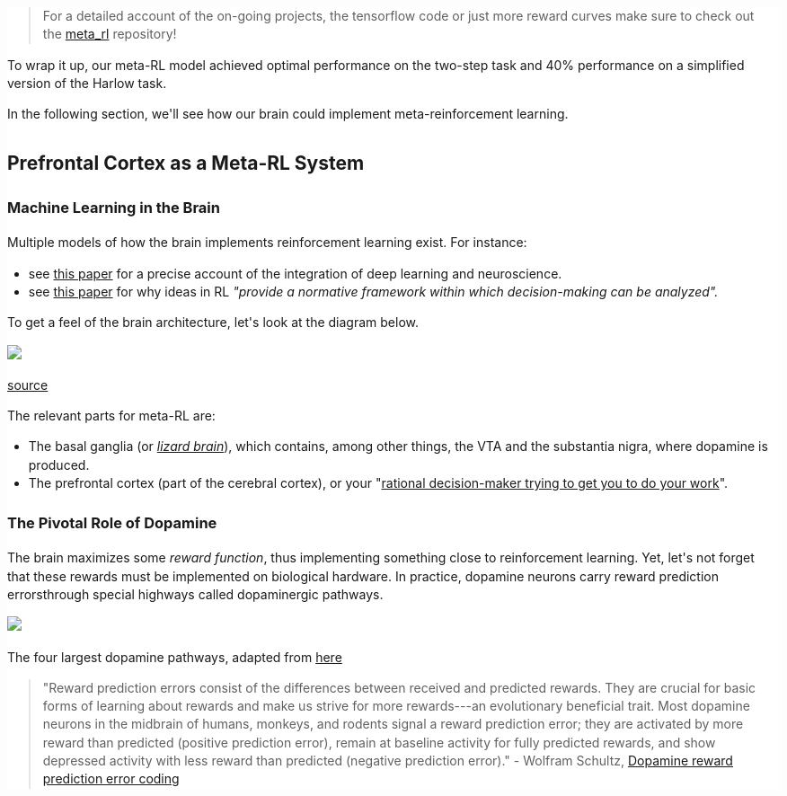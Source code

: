 > For a detailed account of the on-going projects, the tensorflow code or just more reward curves make sure to check out the [meta_rl](https://github.com/mtrazzi/meta_rl?ref=floydhub.ghost.io) repository!

To wrap it up, our meta-RL model achieved optimal performance on the two-step task and 40% performance on a simplified version of the Harlow task.

In the following section, we'll see how our brain could implement meta-reinforcement learning.

Prefrontal Cortex as a Meta-RL System
-------------------------------------

### Machine Learning in the Brain

Multiple models of how the brain implements reinforcement learning exist. For instance:

-   see [this paper](https://www.biorxiv.org/content/biorxiv/early/2016/06/13/058545.full.pdf?ref=floydhub.ghost.io) for a precise account of the integration of deep learning and neuroscience.
-   see [this paper](https://www.princeton.edu/~yael/Publications/Niv2009.pdf?ref=floydhub.ghost.io) for why ideas in RL *"provide a normative framework within which decision-making can be analyzed".*

To get a feel of the brain architecture, let's look at the diagram below.

![](https://floydhub.ghost.io/content/images/2020/05/brain-arch.jpg)

[source](https://www.semanticscholar.org/paper/Complementary-roles-of-basal-ganglia-and-cerebellum-Doya/97a6e3e00e0f53974c65b386603a8e626931dd6e?ref=floydhub.ghost.io)

The relevant parts for meta-RL are:

-   The basal ganglia (or [*lizard brain*](https://en.wikipedia.org/wiki/Triune_brain?ref=floydhub.ghost.io#Reptilian_complex)), which contains, among other things, the VTA and the substantia nigra, where dopamine is produced.
-   The prefrontal cortex (part of the cerebral cortex), or your "[rational decision-maker trying to get you to do your work](https://waitbutwhy.com/2017/04/neuralink.html?ref=floydhub.ghost.io#part2)".

### The Pivotal Role of Dopamine

The brain maximizes some *reward function*, thus implementing something close to reinforcement learning. Yet, let's not forget that these rewards must be implemented on biological hardware. In practice, dopamine neurons carry reward prediction errorsthrough special highways called dopaminergic pathways.

![](https://floydhub.ghost.io/content/images/2020/05/dopamine-pathways.png)

The four largest dopamine pathways, adapted from [here](http://tmedweb.tulane.edu/pharmwiki/doku.php/rx_of_schizophrenia?ref=floydhub.ghost.io)

> "Reward prediction errors consist of the differences between received and predicted rewards. They are crucial for basic forms of learning about rewards and make us strive for more rewards---an evolutionary beneficial trait. Most dopamine neurons in the midbrain of humans, monkeys, and rodents signal a reward prediction error; they are activated by more reward than predicted (positive prediction error), remain at baseline activity for fully predicted rewards, and show depressed activity with less reward than predicted (negative prediction error)." - Wolfram Schultz, [Dopamine reward prediction error coding](https://www.ncbi.nlm.nih.gov/pmc/articles/PMC4826767/?ref=floydhub.ghost.io)
